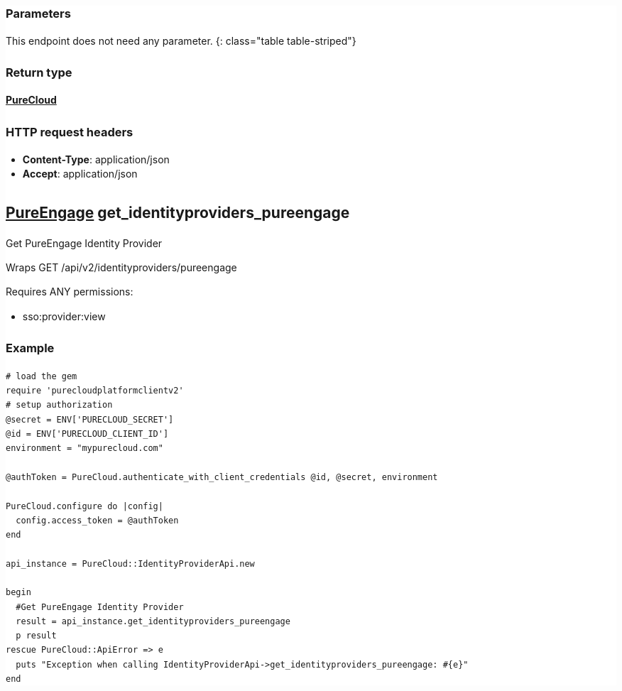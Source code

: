 ### Parameters
This endpoint does not need any parameter.
{: class="table table-striped"}


### Return type

[**PureCloud**](PureCloud.html)

### HTTP request headers

 - **Content-Type**: application/json
 - **Accept**: application/json



<a name="get_identityproviders_pureengage"></a>

## [**PureEngage**](PureEngage.html) get_identityproviders_pureengage



Get PureEngage Identity Provider



Wraps GET /api/v2/identityproviders/pureengage 

Requires ANY permissions: 

* sso:provider:view


### Example
```{"language":"ruby"}
# load the gem
require 'purecloudplatformclientv2'
# setup authorization
@secret = ENV['PURECLOUD_SECRET']
@id = ENV['PURECLOUD_CLIENT_ID']
environment = "mypurecloud.com"

@authToken = PureCloud.authenticate_with_client_credentials @id, @secret, environment

PureCloud.configure do |config|
  config.access_token = @authToken
end

api_instance = PureCloud::IdentityProviderApi.new

begin
  #Get PureEngage Identity Provider
  result = api_instance.get_identityproviders_pureengage
  p result
rescue PureCloud::ApiError => e
  puts "Exception when calling IdentityProviderApi->get_identityproviders_pureengage: #{e}"
end
```
